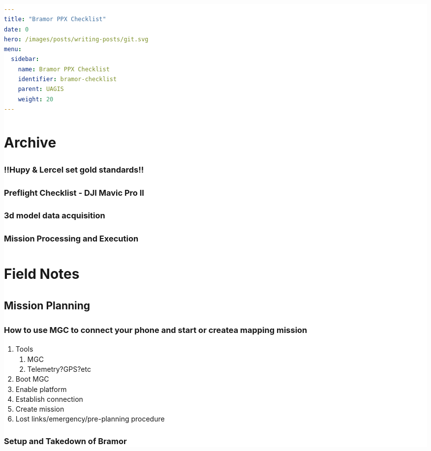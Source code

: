 ```yaml
---
title: "Bramor PPX Checklist"
date: 0
hero: /images/posts/writing-posts/git.svg
menu:
  sidebar:
    name: Bramor PPX Checklist
    identifier: bramor-checklist
    parent: UAGIS
    weight: 20
---
```





# Archive

### !!Hupy & Lercel set gold standards!!

### Preflight Checklist - DJI Mavic Pro II

### 3d model data acquisition

### Mission Processing and Execution



# Field Notes

## Mission Planning

### How to use MGC to connect your phone and start or createa mapping mission

1. Tools
   1. MGC
   2. Telemetry?GPS?etc
2. Boot MGC
3. Enable platform
4. Establish connection
5. Create mission 
6. Lost links/emergency/pre-planning procedure

### Setup and Takedown of Bramor



## 
